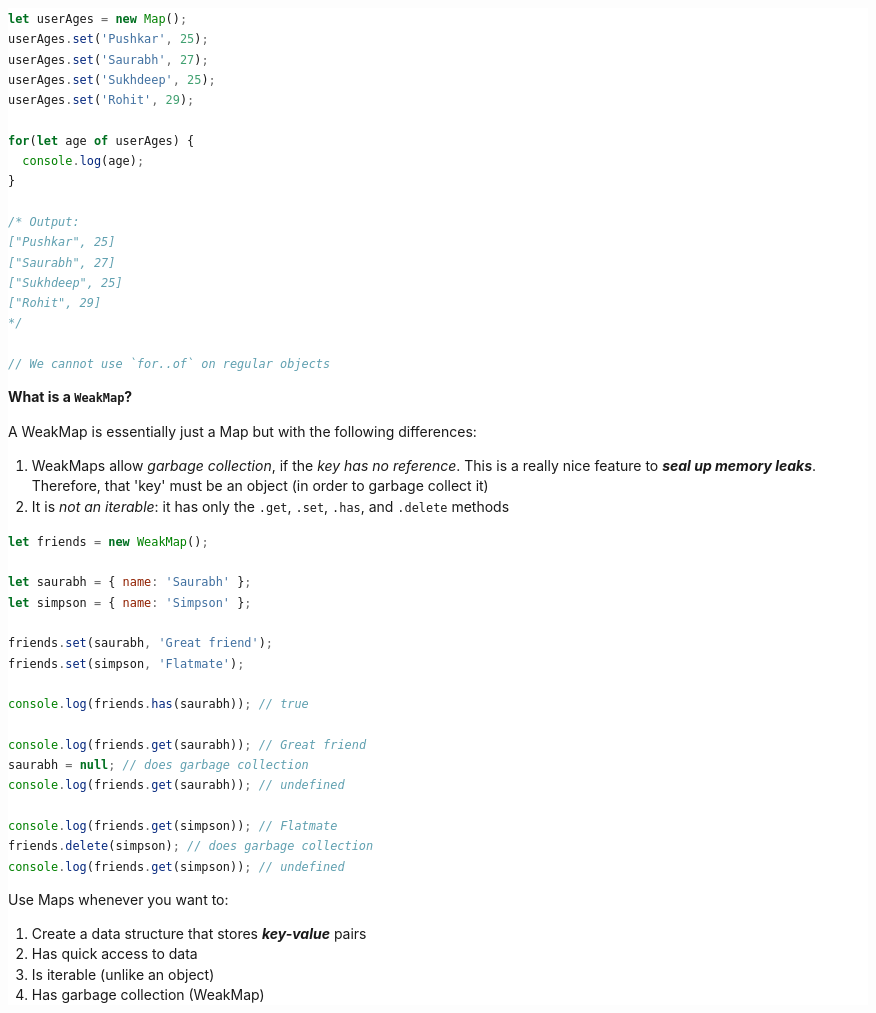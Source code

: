```Javascript
let userAges = new Map();
userAges.set('Pushkar', 25);
userAges.set('Saurabh', 27);
userAges.set('Sukhdeep', 25);
userAges.set('Rohit', 29);

for(let age of userAges) {
  console.log(age);
}

/* Output:
["Pushkar", 25]
["Saurabh", 27]
["Sukhdeep", 25]
["Rohit", 29]
*/

// We cannot use `for..of` on regular objects
```

**What is a `WeakMap`?**

A WeakMap is essentially just a Map but with the following differences:

1. WeakMaps allow *garbage collection*, if the *key has no reference*. This is a really nice feature to ***seal up memory leaks***. Therefore, that 'key' must be an object (in order to garbage collect it)
2. It is *not an iterable*: it has only the `.get`, `.set`, `.has`, and `.delete` methods

```javascript
let friends = new WeakMap();

let saurabh = { name: 'Saurabh' };
let simpson = { name: 'Simpson' };

friends.set(saurabh, 'Great friend');
friends.set(simpson, 'Flatmate');

console.log(friends.has(saurabh)); // true

console.log(friends.get(saurabh)); // Great friend
saurabh = null; // does garbage collection
console.log(friends.get(saurabh)); // undefined

console.log(friends.get(simpson)); // Flatmate
friends.delete(simpson); // does garbage collection
console.log(friends.get(simpson)); // undefined
```

Use Maps whenever you want to:

1. Create a data structure that stores ***key-value*** pairs
2. Has quick access to data
3. Is iterable (unlike an object)
4. Has garbage collection (WeakMap)

